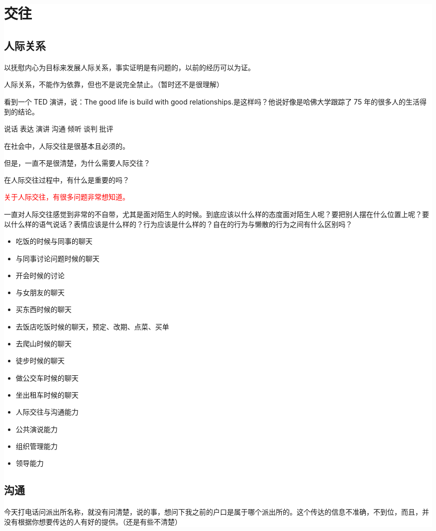 # 交往



## 人际关系

以抚慰内心为目标来发展人际关系，事实证明是有问题的，以前的经历可以为证。


人际关系，不能作为依靠，但也不是说完全禁止。（暂时还不是很理解）




看到一个 TED 演讲，说：The good life is build with good relationships.是这样吗？他说好像是哈佛大学跟踪了 75 年的很多人的生活得到的结论。




说话 表达 演讲 沟通 倾听 谈判 批评


在社会中，人际交往是很基本且必须的。

但是，一直不是很清楚，为什么需要人际交往？

在人际交往过程中，有什么是重要的吗？


<span style="color:red;">关于人际交往，有很多问题非常想知道。</span>

一直对人际交往感觉到非常的不自带，尤其是面对陌生人的时候。到底应该以什么样的态度面对陌生人呢？要把别人摆在什么位置上呢？要以什么样的语气说话？表情应该是什么样的？行为应该是什么样的？自在的行为与懒散的行为之间有什么区别吗？

- 吃饭的时候与同事的聊天
- 与同事讨论问题时候的聊天
- 开会时候的讨论
- 与女朋友的聊天
- 买东西时候的聊天
- 去饭店吃饭时候的聊天，预定、改期、点菜、买单
- 去爬山时候的聊天
- 徒步时候的聊天
- 做公交车时候的聊天
- 坐出租车时候的聊天






- 人际交往与沟通能力
- 公共演说能力
- 组织管理能力
- 领导能力





## 沟通

今天打电话问派出所名称，就没有问清楚，说的事，想问下我之前的户口是属于哪个派出所的。这个传达的信息不准确，不到位，而且，并没有根据你想要传达的人有好的提供。（还是有些不清楚）
